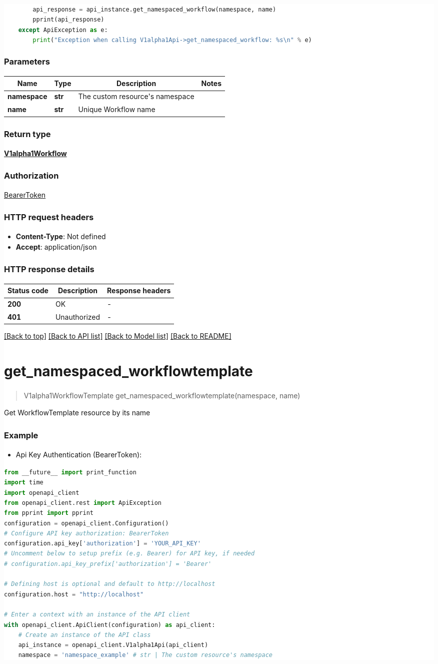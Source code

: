 ```python
        api_response = api_instance.get_namespaced_workflow(namespace, name)
        pprint(api_response)
    except ApiException as e:
        print("Exception when calling V1alpha1Api->get_namespaced_workflow: %s\n" % e)
```

### Parameters

Name | Type | Description  | Notes
------------- | ------------- | ------------- | -------------
 **namespace** | **str**| The custom resource&#39;s namespace | 
 **name** | **str**| Unique Workflow name | 

### Return type

[**V1alpha1Workflow**](V1alpha1Workflow.md)

### Authorization

[BearerToken](../README.md#BearerToken)

### HTTP request headers

 - **Content-Type**: Not defined
 - **Accept**: application/json

### HTTP response details
| Status code | Description | Response headers |
|-------------|-------------|------------------|
**200** | OK |  -  |
**401** | Unauthorized |  -  |

[[Back to top]](#) [[Back to API list]](../README.md#documentation-for-api-endpoints) [[Back to Model list]](../README.md#documentation-for-models) [[Back to README]](../README.md)

# **get_namespaced_workflowtemplate**
> V1alpha1WorkflowTemplate get_namespaced_workflowtemplate(namespace, name)



Get WorkflowTemplate resource by its name

### Example

* Api Key Authentication (BearerToken):
```python
from __future__ import print_function
import time
import openapi_client
from openapi_client.rest import ApiException
from pprint import pprint
configuration = openapi_client.Configuration()
# Configure API key authorization: BearerToken
configuration.api_key['authorization'] = 'YOUR_API_KEY'
# Uncomment below to setup prefix (e.g. Bearer) for API key, if needed
# configuration.api_key_prefix['authorization'] = 'Bearer'

# Defining host is optional and default to http://localhost
configuration.host = "http://localhost"

# Enter a context with an instance of the API client
with openapi_client.ApiClient(configuration) as api_client:
    # Create an instance of the API class
    api_instance = openapi_client.V1alpha1Api(api_client)
    namespace = 'namespace_example' # str | The custom resource's namespace
```